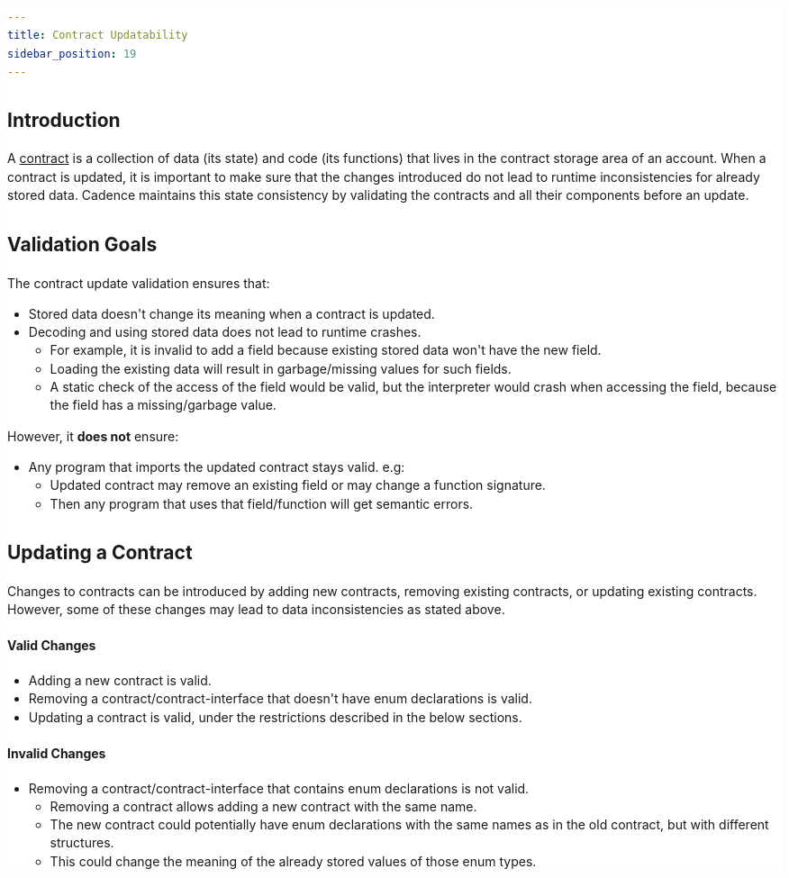 ```yaml
---
title: Contract Updatability
sidebar_position: 19
---
```


## Introduction
A [contract](./contracts.mdx) is a collection of data (its state) and
code (its functions) that lives in the contract storage area of an account.
When a contract is updated, it is important to make sure that the changes introduced do not lead to runtime
inconsistencies for already stored data.
Cadence maintains this state consistency by validating the contracts and all their components before an update.

## Validation Goals
The contract update validation ensures that:

- Stored data doesn't change its meaning when a contract is updated.
- Decoding and using stored data does not lead to runtime crashes.
  - For example, it is invalid to add a field because existing stored data won't have the new field.
  - Loading the existing data will result in garbage/missing values for such fields.
  - A static check of the access of the field would be valid, but the interpreter would crash when accessing the field,
    because the field has a missing/garbage value.

However, it **does not** ensure:
- Any program that imports the updated contract stays valid. e.g:
  - Updated contract may remove an existing field or may change a function signature.
  - Then any program that uses that field/function will get semantic errors.

## Updating a Contract
Changes to contracts can be introduced by adding new contracts, removing existing contracts, or updating existing
contracts. However, some of these changes may lead to data inconsistencies as stated above.

#### Valid Changes
- Adding a new contract is valid.
- Removing a contract/contract-interface that doesn't have enum declarations is valid.
- Updating a contract is valid, under the restrictions described in the below sections.

#### Invalid Changes
- Removing a contract/contract-interface that contains enum declarations is not valid.
  - Removing a contract allows adding a new contract with the same name.
  - The new contract could potentially have enum declarations with the same names as in the old contract, but with
    different structures.
  - This could change the meaning of the already stored values of those enum types.
